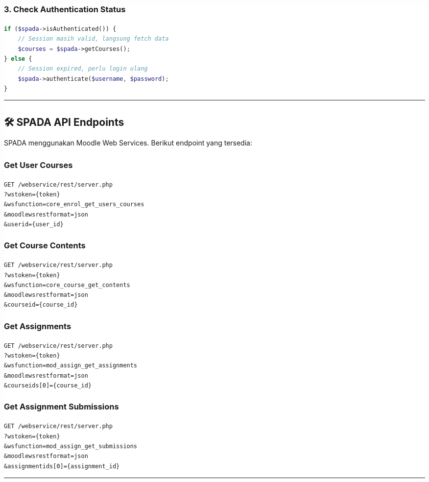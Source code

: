 ### 3. Check Authentication Status

```php
if ($spada->isAuthenticated()) {
    // Session masih valid, langsung fetch data
    $courses = $spada->getCourses();
} else {
    // Session expired, perlu login ulang
    $spada->authenticate($username, $password);
}
```

---

## 🛠️ SPADA API Endpoints

SPADA menggunakan Moodle Web Services. Berikut endpoint yang tersedia:

### Get User Courses
```
GET /webservice/rest/server.php
?wstoken={token}
&wsfunction=core_enrol_get_users_courses
&moodlewsrestformat=json
&userid={user_id}
```

### Get Course Contents
```
GET /webservice/rest/server.php
?wstoken={token}
&wsfunction=core_course_get_contents
&moodlewsrestformat=json
&courseid={course_id}
```

### Get Assignments
```
GET /webservice/rest/server.php
?wstoken={token}
&wsfunction=mod_assign_get_assignments
&moodlewsrestformat=json
&courseids[0]={course_id}
```

### Get Assignment Submissions
```
GET /webservice/rest/server.php
?wstoken={token}
&wsfunction=mod_assign_get_submissions
&moodlewsrestformat=json
&assignmentids[0]={assignment_id}
```

---